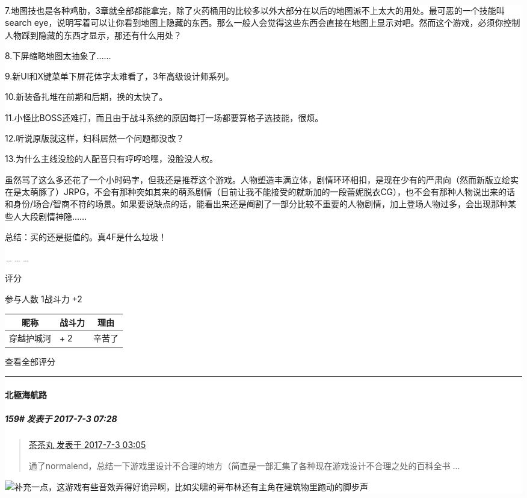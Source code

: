 7.地图技也是各种鸡肋，3章就全部都能拿完，除了火药桶用的比较多以外大部分在以后的地图派不上太大的用处。最可恶的一个技能叫search eye，说明写着可以让你看到地图上隐藏的东西。那么一般人会觉得这些东西会直接在地图上显示对吧。然而这个游戏，必须你控制人物踩到隐藏的东西才显示，那还有什么用处？

8.下屏缩略地图太抽象了……

9.新UI和X键菜单下屏花体字太难看了，3年高级设计师系列。

10.新装备扎堆在前期和后期，换的太快了。

11.小怪比BOSS还难打，而且由于战斗系统的原因每打一场都要算格子选技能，很烦。

12.听说原版就这样，妇科居然一个问题都没改？

13.为什么主线没脸的人配音只有哼哼哈嘿，没脸没人权。

虽然骂了这么多还花了一个小时码字，但我还是推荐这个游戏。人物塑造丰满立体，剧情环环相扣，是现在少有的严肃向（然而新版立绘实在是太萌豚了）JRPG，不会有那种突如其来的萌系剧情（目前让我不能接受的就新加的一段蕾妮脱衣CG），也不会有那种人物说出来的话和身份/场合/智商不符的场景。如果要说缺点的话，能看出来还是阉割了一部分比较不重要的人物剧情，加上登场人物过多，会出现那种某些人大段剧情神隐……

总结：买的还是挺值的。真4F是什么垃圾！

﹍﹍﹍

评分

 参与人数 1战斗力 +2

|昵称|战斗力|理由|
|----|---|---|
| 穿越护城河| + 2|辛苦了|

查看全部评分

*****

####  北極海航路  
##### 159#       发表于 2017-7-3 07:28

<blockquote><a href="httphttps://bbs.saraba1st.com/2b/forum.php?mod=redirect&amp;goto=findpost&amp;pid=36463857&amp;ptid=1485948" target="_blank">茶茶丸 发表于 2017-7-3 03:05</a>

通了normalend，总结一下游戏里设计不合理的地方（简直是一部汇集了各种现在游戏设计不合理之处的百科全书 ...</blockquote>
<img src="https://static.saraba1st.com/image/smiley/face2017/051.png" referrerpolicy="no-referrer">补充一点，这游戏有些音效弄得好诡异啊，比如尖啸的哥布林还有主角在建筑物里跑动的脚步声

